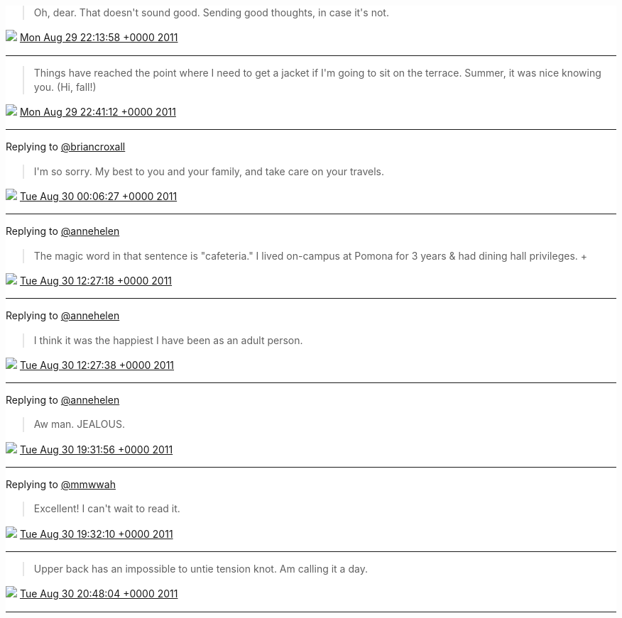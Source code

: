> Oh, dear\. That doesn't sound good\. Sending good thoughts, in case it's not\.

<img src="../../media/tweet.ico" width="12" /> [Mon Aug 29 22:13:58 +0000 2011](https://twitter.com/kfitz/status/108301392288026625)

----

> Things have reached the point where I need to get a jacket if I'm going to sit on the terrace\. Summer, it was nice knowing you\. \(Hi, fall\!\)

<img src="../../media/tweet.ico" width="12" /> [Mon Aug 29 22:41:12 +0000 2011](https://twitter.com/kfitz/status/108308245336166400)

----

Replying to [@briancroxall](https://twitter.com/briancroxall/status/108327469458800640)

> I'm so sorry\. My best to you and your family, and take care on your travels\.

<img src="../../media/tweet.ico" width="12" /> [Tue Aug 30 00:06:27 +0000 2011](https://twitter.com/kfitz/status/108329698236436481)

----

Replying to [@annehelen](https://twitter.com/annehelen/status/108514649749721088)

> The magic word in that sentence is "cafeteria\." I lived on\-campus at Pomona for 3 years & had dining hall privileges\. \+

<img src="../../media/tweet.ico" width="12" /> [Tue Aug 30 12:27:18 +0000 2011](https://twitter.com/kfitz/status/108516138677321728)

----

Replying to [@annehelen](https://twitter.com/annehelen/status/108514649749721088)

> I think it was the happiest I have been as an adult person\.

<img src="../../media/tweet.ico" width="12" /> [Tue Aug 30 12:27:38 +0000 2011](https://twitter.com/kfitz/status/108516224165625856)

----

Replying to [@annehelen](https://twitter.com/annehelen/status/108578584733548544)

> Aw man\. JEALOUS\.

<img src="../../media/tweet.ico" width="12" /> [Tue Aug 30 19:31:56 +0000 2011](https://twitter.com/kfitz/status/108623001460813824)

----

Replying to [@mmwwah](https://twitter.com/mmwwah/status/108591973623005184)

> Excellent\! I can't wait to read it\.

<img src="../../media/tweet.ico" width="12" /> [Tue Aug 30 19:32:10 +0000 2011](https://twitter.com/kfitz/status/108623059073761280)

----

> Upper back has an impossible to untie tension knot\. Am calling it a day\.

<img src="../../media/tweet.ico" width="12" /> [Tue Aug 30 20:48:04 +0000 2011](https://twitter.com/kfitz/status/108642160332652544)

----


